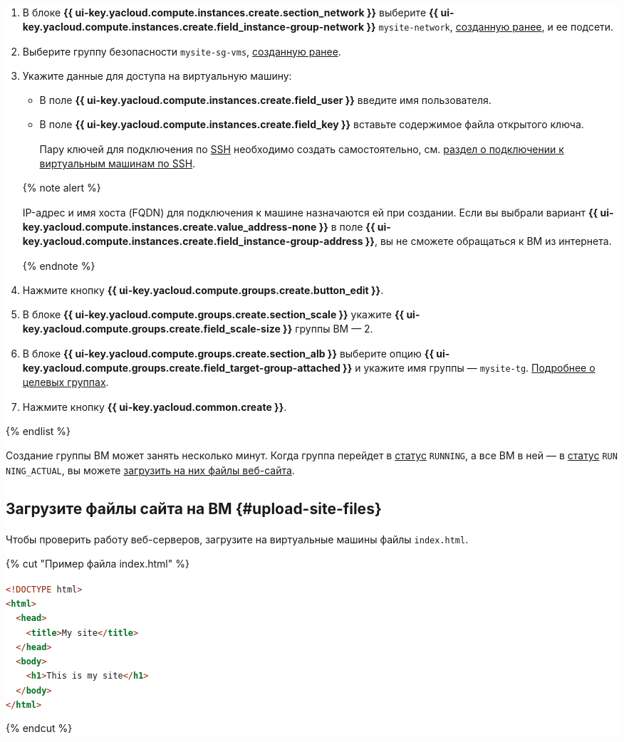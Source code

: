   1. В блоке **{{ ui-key.yacloud.compute.instances.create.section_network }}** выберите **{{ ui-key.yacloud.compute.instances.create.field_instance-group-network }}** `mysite-network`, [созданную ранее](#create-network), и ее подсети.
  1. Выберите группу безопасности `mysite-sg-vms`, [созданную ранее](#create-security-groups).
  1. Укажите данные для доступа на виртуальную машину:
     * В поле **{{ ui-key.yacloud.compute.instances.create.field_user }}** введите имя пользователя.
     * В поле **{{ ui-key.yacloud.compute.instances.create.field_key }}** вставьте содержимое файла открытого ключа.
        
       Пару ключей для подключения по [SSH](../../glossary/ssh-keygen.md) необходимо создать самостоятельно, см. [раздел о подключении к виртуальным машинам по SSH](../../compute/operations/vm-connect/ssh.md).

     {% note alert %}
      
     IP-адрес и имя хоста (FQDN) для подключения к машине назначаются ей при создании. Если вы выбрали вариант **{{ ui-key.yacloud.compute.instances.create.value_address-none }}** в поле **{{ ui-key.yacloud.compute.instances.create.field_instance-group-address }}**, вы не сможете обращаться к ВМ из интернета.
      
     {% endnote %}

  1. Нажмите кнопку **{{ ui-key.yacloud.compute.groups.create.button_edit }}**.
  1. В блоке **{{ ui-key.yacloud.compute.groups.create.section_scale }}** укажите **{{ ui-key.yacloud.compute.groups.create.field_scale-size }}** группы ВМ — 2.
  1. В блоке **{{ ui-key.yacloud.compute.groups.create.section_alb }}** выберите опцию **{{ ui-key.yacloud.compute.groups.create.field_target-group-attached }}** и укажите имя группы — `mysite-tg`. [Подробнее о целевых группах](../../application-load-balancer/concepts/target-group.md).
  1. Нажмите кнопку **{{ ui-key.yacloud.common.create }}**.

{% endlist %}

Создание группы ВМ может занять несколько минут. Когда группа перейдет в [статус](../../compute/concepts/instance-groups/statuses.md#group-statuses) `RUNNING`, а все ВМ в ней — в [статус](../../compute/concepts/instance-groups/statuses.md#vm-statuses) `RUNNING_ACTUAL`, вы можете [загрузить на них файлы веб-сайта](#upload-site-files).

## Загрузите файлы сайта на ВМ {#upload-site-files}

Чтобы проверить работу веб-серверов, загрузите на виртуальные машины файлы `index.html`.

{% cut "Пример файла index.html" %}

```html
<!DOCTYPE html>
<html>
  <head>
    <title>My site</title>
  </head>
  <body>
    <h1>This is my site</h1>
  </body>
</html>
```

{% endcut %}

